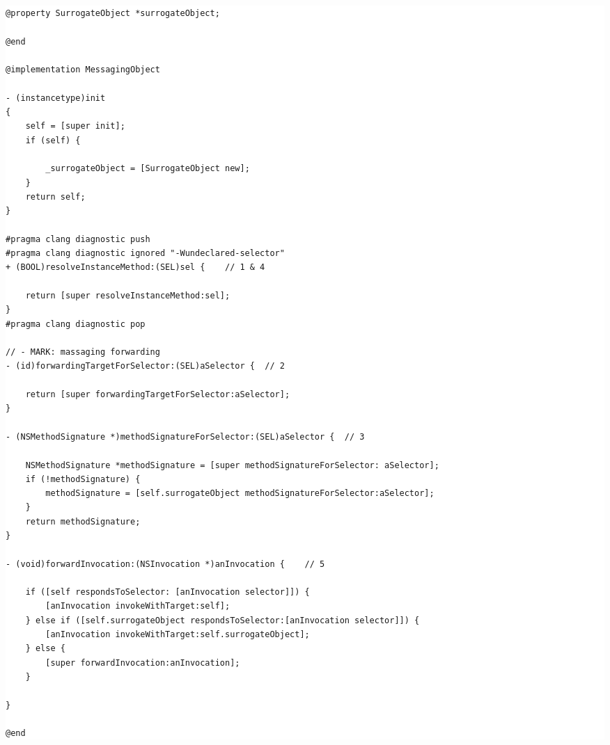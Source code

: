 ```objc
@property SurrogateObject *surrogateObject;

@end

@implementation MessagingObject

- (instancetype)init
{
    self = [super init];
    if (self) {
        
        _surrogateObject = [SurrogateObject new];
    }
    return self;
}

#pragma clang diagnostic push
#pragma clang diagnostic ignored "-Wundeclared-selector"
+ (BOOL)resolveInstanceMethod:(SEL)sel {	// 1 & 4
    
    return [super resolveInstanceMethod:sel];
}
#pragma clang diagnostic pop

// - MARK: massaging forwarding
- (id)forwardingTargetForSelector:(SEL)aSelector {	// 2
    
    return [super forwardingTargetForSelector:aSelector];
}

- (NSMethodSignature *)methodSignatureForSelector:(SEL)aSelector {	// 3
    
    NSMethodSignature *methodSignature = [super methodSignatureForSelector: aSelector];
    if (!methodSignature) {
        methodSignature = [self.surrogateObject methodSignatureForSelector:aSelector];
    }
    return methodSignature;
}

- (void)forwardInvocation:(NSInvocation *)anInvocation {	// 5
    
    if ([self respondsToSelector: [anInvocation selector]]) {
        [anInvocation invokeWithTarget:self];
    } else if ([self.surrogateObject respondsToSelector:[anInvocation selector]]) {
        [anInvocation invokeWithTarget:self.surrogateObject];
    } else {
        [super forwardInvocation:anInvocation];
    }
    
}

@end
```
